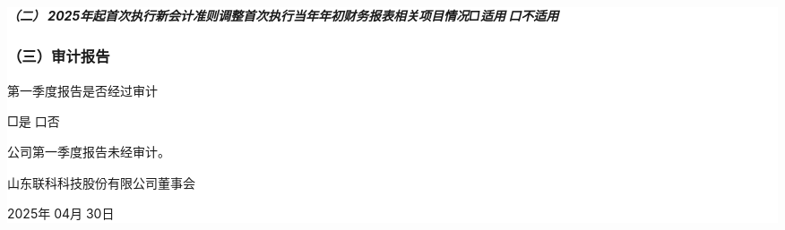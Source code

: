 ##### （二） 2025年起首次执行新会计准则调整首次执行当年年初财务报表相关项目情况□适用 口不适用  

### （三）审计报告  

第一季度报告是否经过审计  

□是 口否  

公司第一季度报告未经审计。  

山东联科科技股份有限公司董事会  

2025年 04月 30日  

